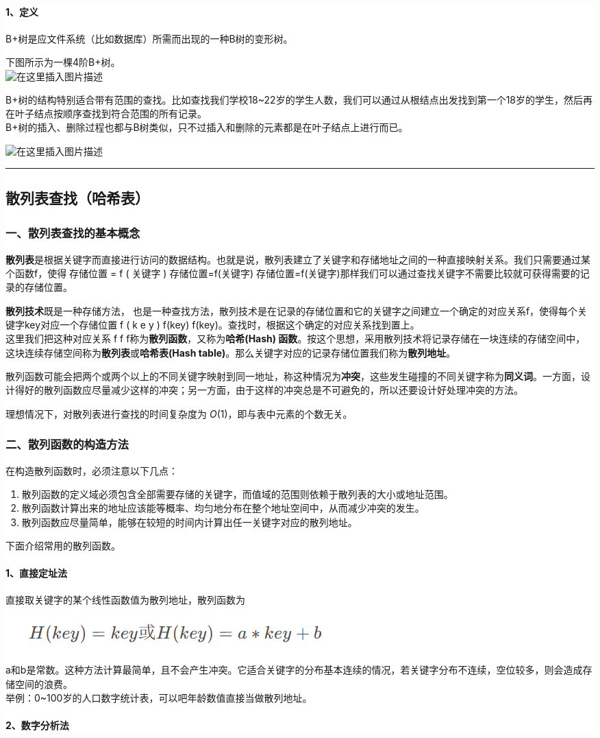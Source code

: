 #### 1、定义

B+树是应文件系统（比如数据库）所需而出现的一种B树的变形树。

下图所示为一棵4阶B+树。  
![在这里插入图片描述](https://i-blog.csdnimg.cn/blog_migrate/2965ad0c516ca7ccb4bb0e519aebf729.png#pic_center)

B+树的结构特别适合带有范围的查找。比如查找我们学校18~22岁的学生人数，我们可以通过从根结点出发找到第一个18岁的学生，然后再在叶子结点按顺序查找到符合范围的所有记录。  
B+树的插入、删除过程也都与B树类似，只不过插入和删除的元素都是在叶子结点上进行而已。

![在这里插入图片描述](https://i-blog.csdnimg.cn/blog_migrate/c008125716044443b93f3bf3db34a85e.png#pic_center)

* * *

## 散列表查找（哈希表）

### 一、散列表查找的基本概念

**散列表**是根据关键字而直接进行访问的数据结构。也就是说，散列表建立了关键字和存储地址之间的一种直接映射关系。我们只需要通过某个函数f，使得 存储位置 = f ( 关键字 ) 存储位置=f(关键字) 存储位置\=f(关键字)那样我们可以通过查找关键字不需要比较就可获得需要的记录的存储位置。

**散列技术**既是一种存储方法， 也是一种查找方法，散列技术是在记录的存储位置和它的关键字之间建立一个确定的对应关系f，使得每个关键字key对应一个存储位置 f ( k e y ) f(key) f(key)。查找时，根据这个确定的对应关系找到置上。  
这里我们把这种对应关系 f f f称为**散列函数**，又称为**哈希(Hash) 函数**。按这个思想，采用散列技术将记录存储在一块连续的存储空间中，这块连续存储空间称为**散列表**或**哈希表(Hash table)**。那么关键字对应的记录存储位置我们称为**散列地址**。

散列函数可能会把两个或两个以上的不同关键字映射到同一地址，称这种情况为**冲突**，这些发生碰撞的不同关键字称为**同义词**。一方面，设计得好的散列函数应尽量减少这样的冲突；另一方面，由于这样的冲突总是不可避免的，所以还要设计好处理冲突的方法。

理想情况下，对散列表进行查找的时间复杂度为 $O(1)$，即与表中元素的个数无关。

### 二、散列函数的构造方法

在构造散列函数时，必须注意以下几点：

1.  散列函数的定义域必须包含全部需要存储的关键字，而值域的范围则依赖于散列表的大小或地址范围。
2.  散列函数计算出来的地址应该能等概率、均匀地分布在整个地址空间中，从而减少冲突的发生。
3.  散列函数应尽量简单，能够在较短的时间内计算出任一关键字对应的散列地址。

下面介绍常用的散列函数。

#### 1、直接定址法

直接取关键字的某个线性函数值为散列地址，散列函数为

![alt text](image-12.png)

a和b是常数。这种方法计算最简单，且不会产生冲突。它适合关键字的分布基本连续的情况，若关键字分布不连续，空位较多，则会造成存储空间的浪费。  
举例：0~100岁的人口数字统计表，可以吧年龄数值直接当做散列地址。

#### 2、数字分析法
